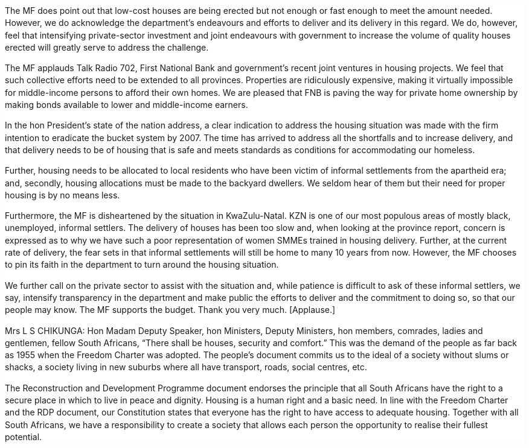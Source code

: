 The MF does point out that low-cost houses are being erected but not enough
or fast enough to meet the amount needed. However, we do acknowledge the
department’s endeavours and efforts to deliver and its delivery in this
regard. We do, however, feel that intensifying private-sector investment
and joint endeavours with government to increase the volume of quality
houses erected will greatly serve to address the challenge.

The MF applauds Talk Radio 702, First National Bank and government’s recent
joint ventures in housing projects. We feel that such collective efforts
need to be extended to all provinces. Properties are ridiculously
expensive, making it virtually impossible for middle-income persons to
afford their own homes. We are pleased that FNB is paving the way for
private home ownership by making bonds available to lower and middle-income
earners.

In the hon President’s state of the nation address, a clear indication to
address the housing situation was made with the firm intention to eradicate
the bucket system by 2007. The time has arrived to address all the
shortfalls and to increase delivery, and that delivery needs to be of
housing that is safe and meets standards as conditions for accommodating
our homeless.

Further, housing needs to be allocated to local residents who have been
victim of informal settlements from the apartheid era; and, secondly,
housing allocations must be made to the backyard dwellers. We seldom hear
of them but their need for proper housing is by no means less.

Furthermore, the MF is disheartened by the situation in KwaZulu-Natal. KZN
is one of our most populous areas of mostly black, unemployed, informal
settlers. The delivery of houses has been too slow and, when looking at the
province report, concern is expressed as to why we have such a poor
representation of women SMMEs trained in housing delivery. Further, at the
current rate of delivery, the fear sets in that informal settlements will
still be home to many 10 years from now. However, the MF chooses to pin its
faith in the department to turn around the housing situation.

We further call on the private sector to assist with the situation and,
while patience is difficult to ask of these informal settlers, we say,
intensify transparency in the department and make public the efforts to
deliver and the commitment to doing so, so that our people may know. The MF
supports the budget. Thank you very much. [Applause.]

Mrs L S CHIKUNGA: Hon Madam Deputy Speaker, hon Ministers, Deputy
Ministers, hon members, comrades, ladies and gentlemen, fellow South
Africans, “There shall be houses, security and comfort.” This was the
demand of the people as far back as 1955 when the Freedom Charter was
adopted. The people’s document commits us to the ideal of a society without
slums or shacks, a society living in new suburbs where all have transport,
roads, social centres, etc.

The Reconstruction and Development Programme document endorses the
principle that all South Africans have the right to a secure place in which
to live in peace and dignity. Housing is a human right and a basic need. In
line with the Freedom Charter and the RDP document, our Constitution states
that everyone has the right to have access to adequate housing. Together
with all South Africans, we have a responsibility to create a society that
allows each person the opportunity to realise their fullest potential.
